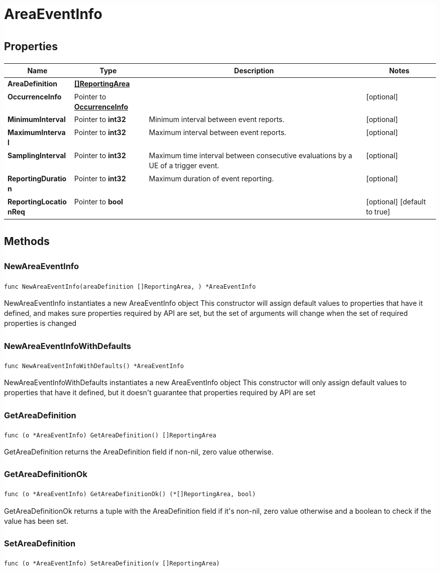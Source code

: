 # AreaEventInfo

## Properties

Name | Type | Description | Notes
------------ | ------------- | ------------- | -------------
**AreaDefinition** | [**[]ReportingArea**](ReportingArea.md) |  | 
**OccurrenceInfo** | Pointer to [**OccurrenceInfo**](OccurrenceInfo.md) |  | [optional] 
**MinimumInterval** | Pointer to **int32** | Minimum interval between event reports. | [optional] 
**MaximumInterval** | Pointer to **int32** | Maximum interval between event reports. | [optional] 
**SamplingInterval** | Pointer to **int32** | Maximum time interval between consecutive evaluations by a UE of a trigger event. | [optional] 
**ReportingDuration** | Pointer to **int32** | Maximum duration of event reporting. | [optional] 
**ReportingLocationReq** | Pointer to **bool** |  | [optional] [default to true]

## Methods

### NewAreaEventInfo

`func NewAreaEventInfo(areaDefinition []ReportingArea, ) *AreaEventInfo`

NewAreaEventInfo instantiates a new AreaEventInfo object
This constructor will assign default values to properties that have it defined,
and makes sure properties required by API are set, but the set of arguments
will change when the set of required properties is changed

### NewAreaEventInfoWithDefaults

`func NewAreaEventInfoWithDefaults() *AreaEventInfo`

NewAreaEventInfoWithDefaults instantiates a new AreaEventInfo object
This constructor will only assign default values to properties that have it defined,
but it doesn't guarantee that properties required by API are set

### GetAreaDefinition

`func (o *AreaEventInfo) GetAreaDefinition() []ReportingArea`

GetAreaDefinition returns the AreaDefinition field if non-nil, zero value otherwise.

### GetAreaDefinitionOk

`func (o *AreaEventInfo) GetAreaDefinitionOk() (*[]ReportingArea, bool)`

GetAreaDefinitionOk returns a tuple with the AreaDefinition field if it's non-nil, zero value otherwise
and a boolean to check if the value has been set.

### SetAreaDefinition

`func (o *AreaEventInfo) SetAreaDefinition(v []ReportingArea)`
